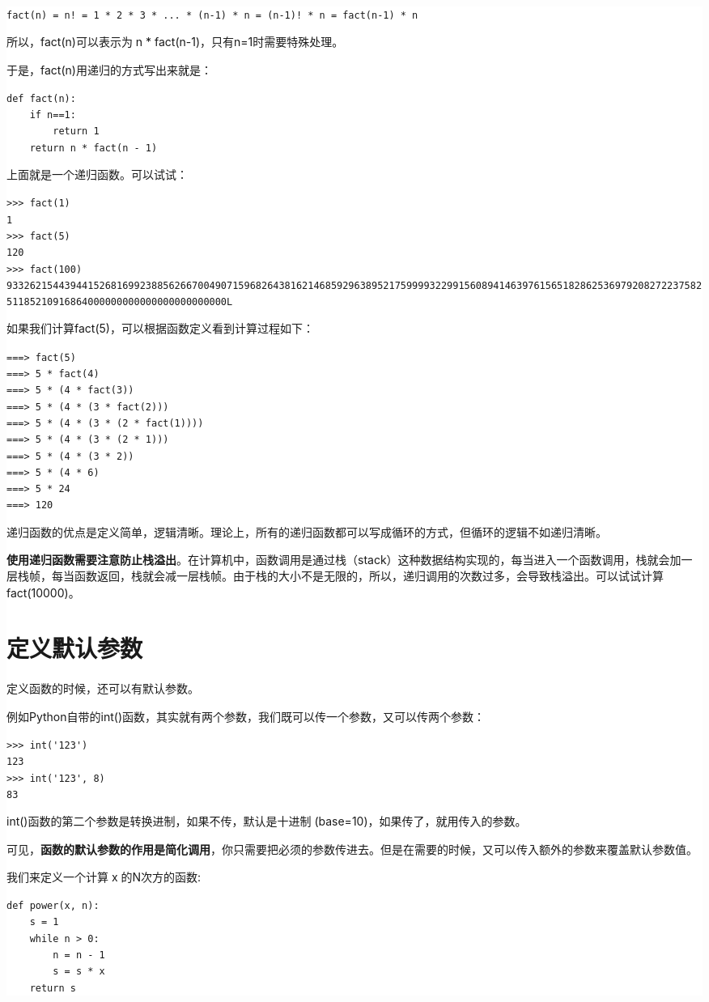 	fact(n) = n! = 1 * 2 * 3 * ... * (n-1) * n = (n-1)! * n = fact(n-1) * n

所以，fact(n)可以表示为 n * fact(n-1)，只有n=1时需要特殊处理。

于是，fact(n)用递归的方式写出来就是：

	def fact(n):
	    if n==1:
	        return 1
	    return n * fact(n - 1)

上面就是一个递归函数。可以试试：

	>>> fact(1)
	1
	>>> fact(5)
	120
	>>> fact(100)
	93326215443944152681699238856266700490715968264381621468592963895217599993229915608941463976156518286253697920827223758251185210916864000000000000000000000000L

如果我们计算fact(5)，可以根据函数定义看到计算过程如下：

	===> fact(5)
	===> 5 * fact(4)
	===> 5 * (4 * fact(3))
	===> 5 * (4 * (3 * fact(2)))
	===> 5 * (4 * (3 * (2 * fact(1))))
	===> 5 * (4 * (3 * (2 * 1)))
	===> 5 * (4 * (3 * 2))
	===> 5 * (4 * 6)
	===> 5 * 24
	===> 120

递归函数的优点是定义简单，逻辑清晰。理论上，所有的递归函数都可以写成循环的方式，但循环的逻辑不如递归清晰。

**使用递归函数需要注意防止栈溢出**。在计算机中，函数调用是通过栈（stack）这种数据结构实现的，每当进入一个函数调用，栈就会加一层栈帧，每当函数返回，栈就会减一层栈帧。由于栈的大小不是无限的，所以，递归调用的次数过多，会导致栈溢出。可以试试计算 fact(10000)。

# 定义默认参数

定义函数的时候，还可以有默认参数。

例如Python自带的int()函数，其实就有两个参数，我们既可以传一个参数，又可以传两个参数：

	>>> int('123')
	123
	>>> int('123', 8)
	83

int()函数的第二个参数是转换进制，如果不传，默认是十进制 (base=10)，如果传了，就用传入的参数。

可见，**函数的默认参数的作用是简化调用**，你只需要把必须的参数传进去。但是在需要的时候，又可以传入额外的参数来覆盖默认参数值。

我们来定义一个计算 x 的N次方的函数:

	def power(x, n):
	    s = 1
	    while n > 0:
	        n = n - 1
	        s = s * x
	    return s

